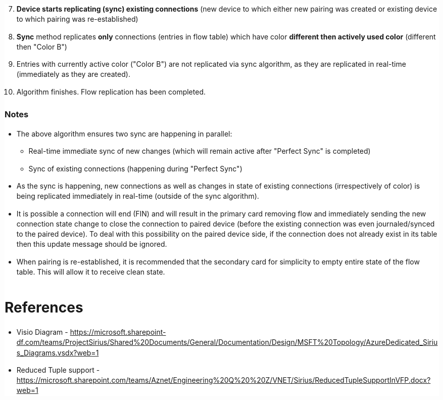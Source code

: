 7.  **Device starts replicating (sync) existing connections** (new
    device to which either new pairing was created or existing device to
    which pairing was re-established)

8.  **Sync** method replicates **only** connections (entries in flow
    table) which have color **different then actively used color**
    (different then "Color B")

9.  Entries with currently active color ("Color B") are not replicated
    via sync algorithm, as they are replicated in real-time (immediately
    as they are created).

10. Algorithm finishes. Flow replication has been completed.

### Notes

-   The above algorithm ensures two sync are happening in parallel:

    -   Real-time immediate sync of new changes (which will remain
        active after "Perfect Sync" is completed)

    -   Sync of existing connections (happening during "Perfect Sync")

-   As the sync is happening, new connections as well as changes in
    state of existing connections (irrespectively of color) is being
    replicated immediately in real-time (outside of the sync algorithm).

-   It is possible a connection will end (FIN) and will result in the
    primary card removing flow and immediately sending the new
    connection state change to close the connection to paired device
    (before the existing connection was even journaled/synced to the
    paired device). To deal with this possibility on the paired device
    side, if the connection does not already exist in its table then
    this update message should be ignored.

-   When pairing is re-established, it is recommended that the secondary
    card for simplicity to empty entire state of the flow table. This
    will allow it to receive clean state.

# References

-   Visio Diagram -
    <https://microsoft.sharepoint-df.com/teams/ProjectSirius/Shared%20Documents/General/Documentation/Design/MSFT%20Topology/AzureDedicated_Sirius_Diagrams.vsdx?web=1>

-   Reduced Tuple support -
    <https://microsoft.sharepoint.com/teams/Aznet/Engineering%20Q%20%20Z/VNET/Sirius/ReducedTupleSupportInVFP.docx?web=1>
